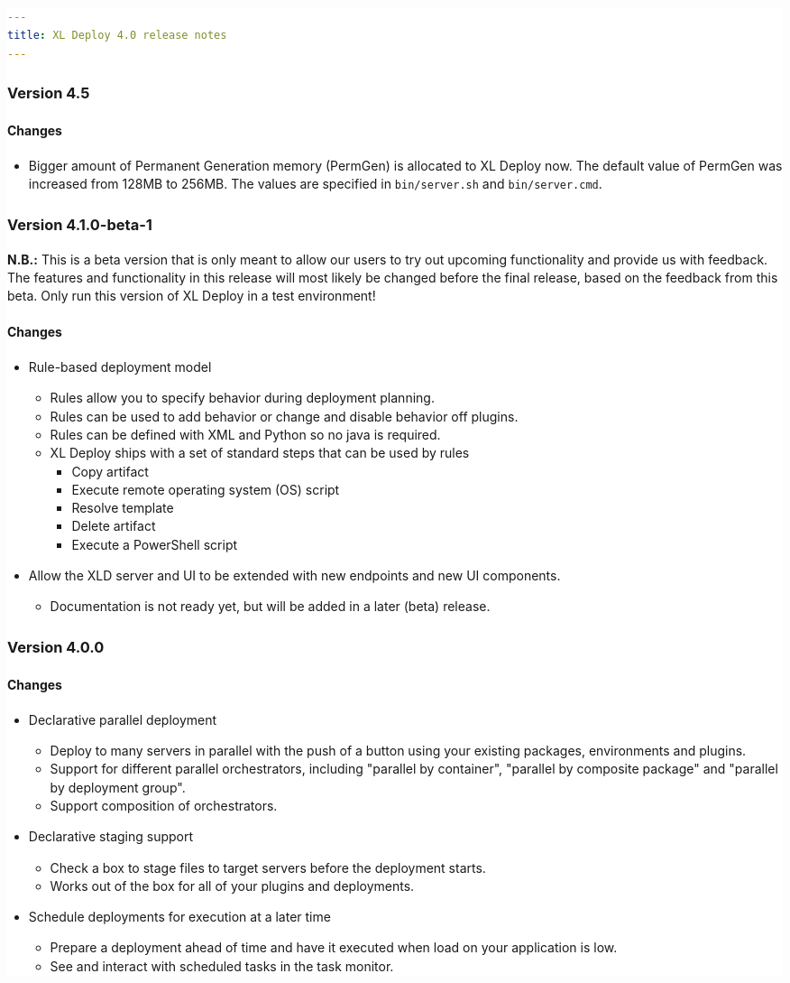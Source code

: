 ```yaml
---
title: XL Deploy 4.0 release notes
---
```


###    Version 4.5

#### Changes

* Bigger amount of Permanent Generation memory (PermGen) is allocated to XL Deploy now. The default value of PermGen was increased from 128MB to 256MB. The values are specified in `bin/server.sh` and `bin/server.cmd`.

###    Version 4.1.0-beta-1

**N.B.:** This is a beta version that is only meant to allow our users to try out upcoming functionality and provide us with feedback. The features and functionality in this release will most likely be changed before the final release, based on the feedback from this beta. Only run this version of XL Deploy in a test environment!

#### Changes

* Rule-based deployment model
    * Rules allow you to specify behavior during deployment planning.
    * Rules can be used to add behavior or change and disable behavior off plugins.
    * Rules can be defined with XML and Python so no java is required.
    * XL Deploy ships with a set of standard steps that can be used by rules
        * Copy artifact
        * Execute remote operating system (OS) script
        * Resolve template
        * Delete artifact
        * Execute a PowerShell script

* Allow the XLD server and UI to be extended with new endpoints and new UI components.
    * Documentation is not ready yet, but will be added in a later (beta) release.

###    Version 4.0.0

#### Changes

* Declarative parallel deployment
    * Deploy to many servers in parallel with the push of a button using your existing packages, environments and plugins.
    * Support for different parallel orchestrators, including "parallel by container", "parallel by composite package" and "parallel by deployment group".
    * Support composition of orchestrators.

* Declarative staging support
    * Check a box to stage files to target servers before the deployment starts.
    * Works out of the box for all of your plugins and deployments.

* Schedule deployments for execution at a later time
    * Prepare a deployment ahead of time and have it executed when load on your application is low.
    * See and interact with scheduled tasks in the task monitor.
